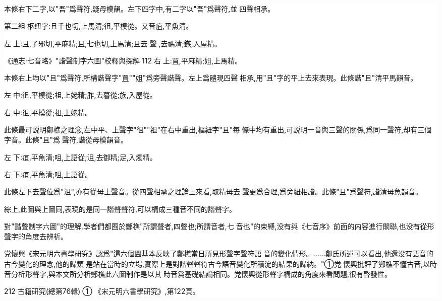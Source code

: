 本條右下二字,以"吾"爲聲符,疑母模韻。左下四字中,有二字以"吾"爲聲符,並 四聲相承。

第二組 枢纽字:且千也切,上馬清;徂,平模從。又音疽,平魚清。

左 上:且,子邪切,平麻精;且,七也切,上馬清;且去 聲 ,去禡清;鏃,入屋精。

《通志·七音略》"諧聲制字六圖"校釋與探解 112 右 上:罝,平麻精;姐,上馬精。

本條右上均以"且"爲聲符,所構諧聲字"罝""姐"爲旁聲諧聲。左上爲體現四聲 相承,用"且"字的平上去來表現。此條諧"且"清平馬韻音。

左 中:徂,平模從;祖,上姥精;胙,去暮從;族,入屋從。

右 中:徂,平模從;祖,上姥精。

此條最可説明鄭樵之理念,左中平、上聲字"徂""祖"在右中重出,樞紐字"且"每 條中均有重出,可説明一音與三聲的關係,爲同一聲符,却有三個字音。此條"且"爲 聲符,諧從母模韻音。

左 下:疽,平魚清;咀,上語從;沮,去御精;足,入燭精。

右 下:疽,平魚清;咀,上語從。

此條左下去聲位爲"沮",亦有從母上聲音。從四聲相承之理論上來看,取精母去 聲更爲合理,爲旁紐相諧。此條"且"爲聲符,諧清母魚韻音。

綜上,此圖與上圖同,表現的是同一諧聲聲符,可以構成三種音不同的諧聲字。

對"諧聲制字六圖"的理解,學者們都囿於鄭樵"所謂聲者,四聲也;所謂音者,七 音也"的束縛,没有與《七音序》前面的内容進行關聯,也没有從形聲字的角度去辨析。

党懷興《宋元明六書學研究》認爲"這六個圖基本反映了鄭樵當日所見形聲字聲符語 音的變化情形。……鄭氏所述可以看出,他還没有語音的古今變化的理念,他的歸類 是站在當時的立場,實際上是對諧聲聲符古今語音變化所積淀的結果的歸納。"①党 懷興批評了鄭樵不懂古音,以時音分析形聲字,與本文所分析鄭樵此六圖制作是以其 時音爲基礎結論相同。党懷興從形聲字構成的角度來看問題,很有啓發性。

212 古籍研究(總第76輯)
① 《宋元明六書學研究》,第122頁。